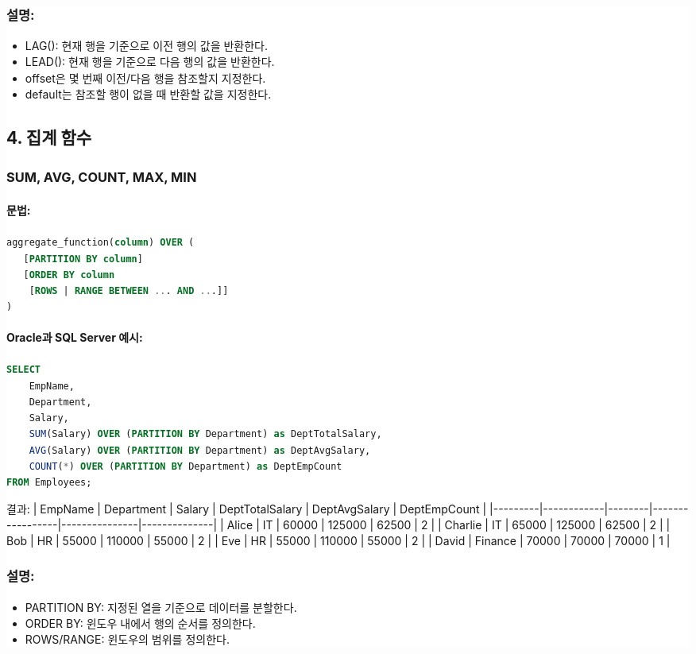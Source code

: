 ### 설명:

- LAG(): 현재 행을 기준으로 이전 행의 값을 반환한다.
- LEAD(): 현재 행을 기준으로 다음 행의 값을 반환한다.
- offset은 몇 번째 이전/다음 행을 참조할지 지정한다.
- default는 참조할 행이 없을 때 반환할 값을 지정한다.

## 4. 집계 함수

### SUM, AVG, COUNT, MAX, MIN

#### 문법:

```sql
aggregate_function(column) OVER (
   [PARTITION BY column]
   [ORDER BY column
    [ROWS | RANGE BETWEEN ... AND ...]]
)
```

#### Oracle과 SQL Server 예시:

```sql
SELECT
    EmpName,
    Department,
    Salary,
    SUM(Salary) OVER (PARTITION BY Department) as DeptTotalSalary,
    AVG(Salary) OVER (PARTITION BY Department) as DeptAvgSalary,
    COUNT(*) OVER (PARTITION BY Department) as DeptEmpCount
FROM Employees;
```

결과:
| EmpName | Department | Salary | DeptTotalSalary | DeptAvgSalary | DeptEmpCount |
|---------|------------|--------|-----------------|---------------|--------------|
| Alice | IT | 60000 | 125000 | 62500 | 2 |
| Charlie | IT | 65000 | 125000 | 62500 | 2 |
| Bob | HR | 55000 | 110000 | 55000 | 2 |
| Eve | HR | 55000 | 110000 | 55000 | 2 |
| David | Finance | 70000 | 70000 | 70000 | 1 |

### 설명:

- PARTITION BY: 지정된 열을 기준으로 데이터를 분할한다.
- ORDER BY: 윈도우 내에서 행의 순서를 정의한다.
- ROWS/RANGE: 윈도우의 범위를 정의한다.
